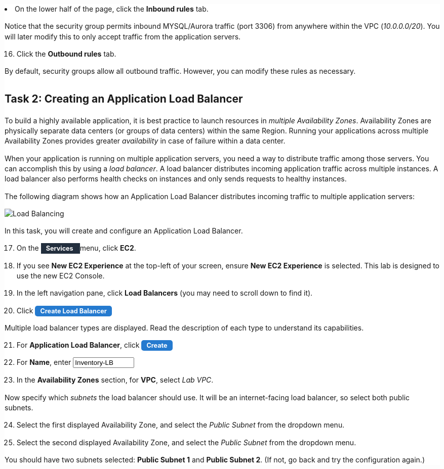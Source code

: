 <li>On the lower half of the page, click the <strong>Inbound rules</strong> tab.</li>
</ol>
<p>Notice that the security group permits inbound MYSQL/Aurora traffic (port 3306) from anywhere within the VPC (<em>10.0.0.0/20</em>). You will later modify this to only accept traffic from the application servers.</p>
<ol start="16">
<li>Click the <strong>Outbound rules</strong> tab.</li>
</ol>
<p>By default, security groups allow all outbound traffic. However, you can modify these rules as necessary.</p>



<h2 id="step4">Task 2: Creating an Application Load Balancer</h2>

<p>To build a highly available application, it is best practice to launch resources in <em>multiple Availability Zones</em>. Availability Zones are physically separate data centers (or groups of data centers) within the same Region. Running your applications across multiple Availability Zones provides greater <em>availability</em> in case of failure within a data center.</p>

<p>When your application is running on multiple application servers, you need a way to distribute traffic among those servers. You can accomplish this by using a <em>load balancer</em>. A load balancer distributes incoming application traffic across multiple instances. A load balancer also performs health checks on instances and only sends requests to healthy instances.</p>

<p>The following diagram shows how an Application Load Balancer distributes incoming traffic to multiple application servers:</p>

<p><img src="https://us-east-1-tcprod.s3.amazonaws.com/courses/ILT-TF-200-ARCHIT/v6.8.12/lab-4-ha/instructions/en_us/images/load-balancing.png" alt="Load Balancing"></p>

<p>In this task, you will create and configure an Application Load Balancer.</p>
<ol start="17">
<li><p>On the <span style="background-color:#232f3e;font-weight:bold;font-size:90%;color:white;padding-top:3px;padding-bottom:3px;padding-left:10px;padding-right:10px;">Services <i class="fas fa-angle-down"></i></span> menu, click <strong>EC2</strong>.</p></li>
<li><p>If you see <strong>New EC2 Experience</strong> at the top-left of your screen, ensure <i class="fas fa-toggle-on"></i> <strong>New EC2 Experience</strong> is selected. This lab is designed to use the new EC2 Console.</p></li>
<li><p>In the left navigation pane, click <strong>Load Balancers</strong> (you may need to scroll down to find it).</p></li>
<li><p>Click <span style="background-color:#257ACF;font-weight:bold;font-size:90%;color:white;border-radius:5px;padding-top:3px;padding-bottom:3px;padding-left:10px;padding-right:10px;white-space: nowrap;">Create Load Balancer</span></p></li>
</ol>
<p>Multiple load balancer types are displayed. Read the description of each type to understand its capabilities.</p>
<ol start="21">
<li><p>For <strong>Application Load Balancer</strong>, click <span style="background-color:#257ACF;font-weight:bold;font-size:90%;color:white;border-radius:5px;padding-top:3px;padding-bottom:3px;padding-left:10px;padding-right:10px;white-space: nowrap;">Create</span></p></li>
<li><p>For <strong>Name</strong>, enter <input readonly class="copyable-inline-input" size="12" type="text" value="Inventory-LB"></p></li>
<li><p>In the <strong>Availability Zones</strong> section, for <strong>VPC</strong>, select <em>Lab VPC</em>.</p></li>
</ol>
<p>Now specify which <em>subnets</em> the load balancer should use. It will be an internet-facing load balancer, so select both public subnets.</p>
<ol start="24">
<li><p>Select the first displayed Availability Zone, and select the <em>Public Subnet</em> from the dropdown menu.</p></li>
<li><p>Select the second displayed Availability Zone, and select the <em>Public Subnet</em> from the dropdown menu.</p></li>
</ol>
<p>You should have two subnets selected: <strong>Public Subnet 1</strong> and <strong>Public Subnet 2</strong>. (If not, go back and try the configuration again.)</p>
<ol start="26">
